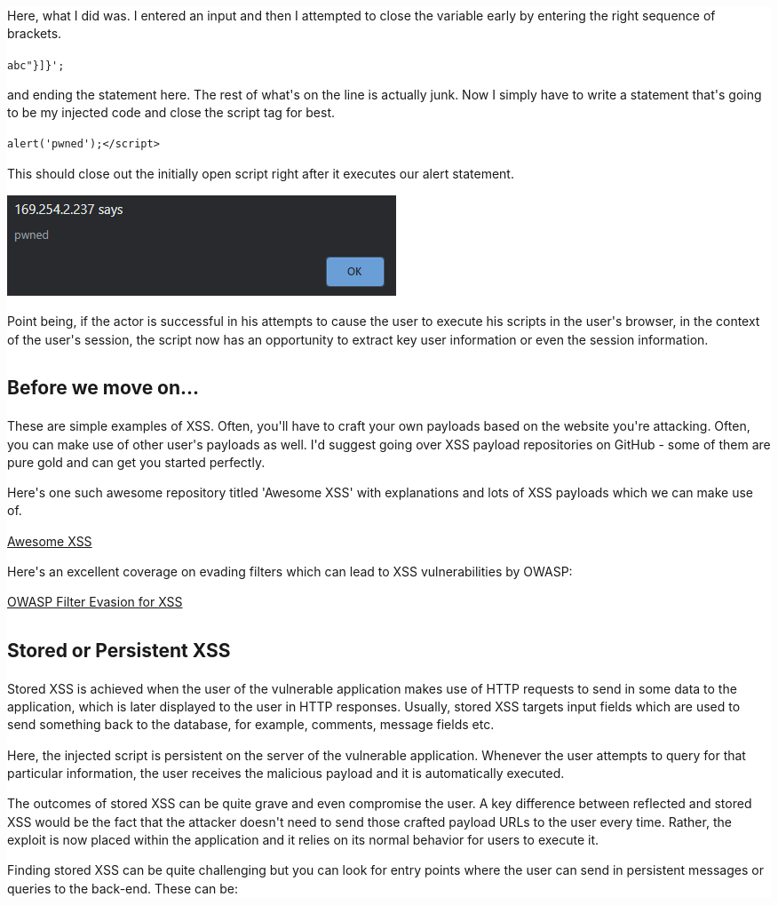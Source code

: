 Here, what I did was. I entered an input and then I attempted to close the variable early by entering the right sequence of brackets.

    abc"}]}';

and ending the statement here. The rest of what's on the line is actually junk. Now I simply have to write a statement that's going to be my injected code and close the script tag for best.
  
    alert('pwned');</script>

This should close out the initially open script right after it executes our alert statement.

![Reflected JSON](/assets/xss/reflected-get-11.png)

Point being, if the actor is successful in his attempts to cause the user to execute his scripts in the user's browser, in the context of the user's session, the script now has an opportunity to extract key user information or even the session information.

## Before we move on...

These are simple examples of XSS. Often, you'll have to craft your own payloads based on the website you're attacking. Often, you can make use of other user's payloads as well. I'd suggest going over XSS payload repositories on GitHub - some of them are pure gold and can get you started perfectly. 

Here's one such awesome repository titled 'Awesome XSS' with explanations and lots of XSS payloads which we can make use of.

[Awesome XSS](https://github.com/s0md3v/AwesomeXSS)

Here's an excellent coverage on evading filters which can lead to XSS vulnerabilities by OWASP: 

[OWASP Filter Evasion for XSS](https://owasp.org/www-community/xss-filter-evasion-cheatsheet)

## Stored or Persistent XSS

Stored XSS is achieved when the user of the vulnerable application makes use of HTTP requests to send in some data to the application, which is later displayed to the user in HTTP responses. Usually, stored XSS targets input fields which are used to send something back to the database, for example, comments, message fields etc.

Here, the injected script is persistent on the server of the vulnerable application. Whenever the user attempts to query for that particular information, the user receives the malicious payload and it is automatically executed. 

The outcomes of stored XSS can be quite grave and even compromise the user. A key difference between reflected and stored XSS would be the fact that the attacker doesn't need to send those crafted payload URLs to the user every time. Rather, the exploit is now placed within the application and it relies on its normal behavior for users to execute it. 

Finding stored XSS can be quite challenging but you can look for entry points where the user can send in persistent messages or queries to the back-end. These can be:
